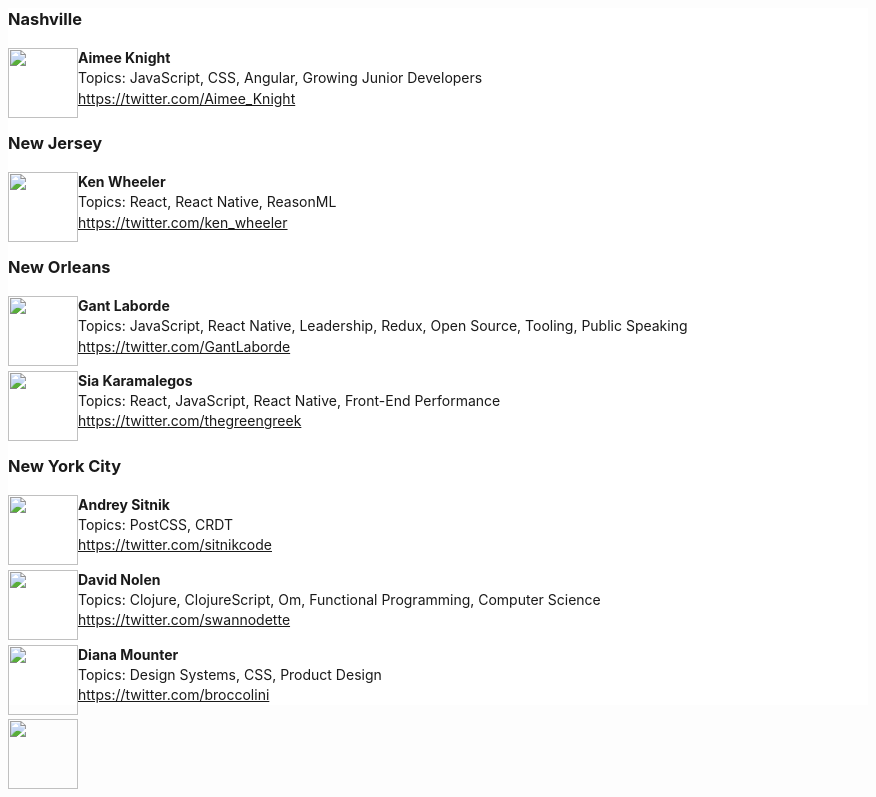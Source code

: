 ### Nashville

<img src="https://github.com/karlhorky/awesome-speakers/raw/main/./avatars/Aimee_Knight" height="70px" width="70px" align="left" alt="" />

**Aimee Knight**\
Topics: JavaScript, CSS, Angular, Growing Junior Developers\
<https://twitter.com/Aimee_Knight>

### New Jersey

<img src="https://github.com/karlhorky/awesome-speakers/raw/main/./avatars/ken_wheeler" height="70px" width="70px" align="left" alt="" />

**Ken Wheeler**\
Topics: React, React Native, ReasonML\
<https://twitter.com/ken_wheeler>

### New Orleans

<img src="https://github.com/karlhorky/awesome-speakers/raw/main/./avatars/GantLaborde" height="70px" width="70px" align="left" alt="" />

**Gant Laborde**\
Topics: JavaScript, React Native, Leadership, Redux, Open Source, Tooling, Public Speaking\
<https://twitter.com/GantLaborde>

<img src="https://github.com/karlhorky/awesome-speakers/raw/main/./avatars/thegreengreek" height="70px" width="70px" align="left" alt="" />

**Sia Karamalegos**\
Topics: React, JavaScript, React Native, Front-End Performance\
<https://twitter.com/thegreengreek>

### New York City

<img src="https://github.com/karlhorky/awesome-speakers/raw/main/./avatars/andrey_sitnik" height="70px" width="70px" align="left" alt="">

**Andrey Sitnik**\
Topics: PostCSS, CRDT\
<https://twitter.com/sitnikcode>

<img src="https://github.com/karlhorky/awesome-speakers/raw/main/./avatars/swannodette" height="70px" width="70px" align="left" alt="" />

**David Nolen**\
Topics: Clojure, ClojureScript, Om, Functional Programming, Computer Science\
<https://twitter.com/swannodette>

<img src="https://github.com/karlhorky/awesome-speakers/raw/main/./avatars/broccolini" height="70px" width="70px" align="left" alt="" />

**Diana Mounter**\
Topics: Design Systems, CSS, Product Design\
<https://twitter.com/broccolini>

<img src="https://github.com/karlhorky/awesome-speakers/raw/main/./avatars/left_pad" height="70px" width="70px" align="left" alt="" />
